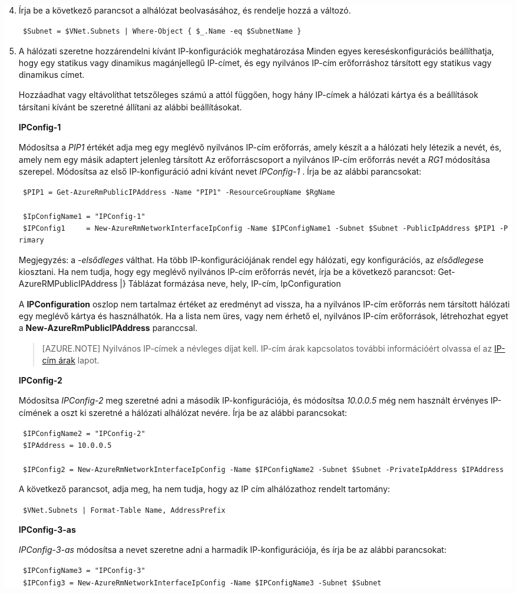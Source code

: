 4. Írja be a következő parancsot a alhálózat beolvasásához, és rendelje hozzá a változó.

        $Subnet = $VNet.Subnets | Where-Object { $_.Name -eq $SubnetName }

5. <a name="ipconfigs"></a>A hálózati szeretne hozzárendelni kívánt IP-konfigurációk meghatározása Minden egyes kereséskonfigurációs beállíthatja, hogy egy statikus vagy dinamikus magánjellegű IP-címet, és egy nyilvános IP-cím erőforráshoz társított egy statikus vagy dinamikus címet.

    Hozzáadhat vagy eltávolíthat tetszőleges számú a attól függően, hogy hány IP-címek a hálózati kártya és a beállítások társítani kívánt be szeretné állítani az alábbi beállításokat.

    **IPConfig-1**

    Módosítsa a *PIP1* értékét adja meg egy meglévő nyilvános IP-cím erőforrás, amely készít a a hálózati hely létezik a nevét, és, amely nem egy másik adaptert jelenleg társított Az erőforráscsoport a nyilvános IP-cím erőforrás nevét a *RG1* módosítása szerepel. Módosítsa az első IP-konfiguráció adni kívánt nevet *IPConfig-1* . Írja be az alábbi parancsokat:

        $PIP1 = Get-AzureRmPublicIPAddress -Name "PIP1" -ResourceGroupName $RgName

        $IpConfigName1 = "IPConfig-1"
        $IPConfig1     = New-AzureRmNetworkInterfaceIpConfig -Name $IPConfigName1 -Subnet $Subnet -PublicIpAddress $PIP1 -Primary

    Megjegyzés: a *-elsődleges* válthat. Ha több IP-konfigurációjának rendel egy hálózati, egy konfigurációs, az *elsődleges*e kiosztani. Ha nem tudja, hogy egy meglévő nyilvános IP-cím erőforrás nevét, írja be a következő parancsot: Get-AzureRMPublicIPAddress |} Táblázat formázása neve, hely, IP-cím, IpConfiguration

    A **IPConfiguration** oszlop nem tartalmaz értéket az eredményt ad vissza, ha a nyilvános IP-cím erőforrás nem társított hálózati egy meglévő kártya és használhatók. Ha a lista nem üres, vagy nem érhető el, nyilvános IP-cím erőforrások, létrehozhat egyet a **New-AzureRmPublicIPAddress** paranccsal.

    >[AZURE.NOTE] Nyilvános IP-címek a névleges díjat kell. IP-cím árak kapcsolatos további információért olvassa el az [IP-cím árak](https://azure.microsoft.com/pricing/details/ip-addresses) lapot.

    **IPConfig-2**

    Módosítsa *IPConfig-2* meg szeretné adni a második IP-konfigurációja, és módosítsa *10.0.0.5* még nem használt érvényes IP-címének a oszt ki szeretné a hálózati alhálózat nevére. Írja be az alábbi parancsokat:

        $IPConfigName2 = "IPConfig-2"
        $IPAddress = 10.0.0.5

        $IPConfig2 = New-AzureRmNetworkInterfaceIpConfig -Name $IPConfigName2 -Subnet $Subnet -PrivateIpAddress $IPAddress

    A következő parancsot, adja meg, ha nem tudja, hogy az IP cím alhálózathoz rendelt tartomány:

        $VNet.Subnets | Format-Table Name, AddressPrefix

    **IPConfig-3-as**

    *IPConfig-3-as* módosítsa a nevet szeretne adni a harmadik IP-konfigurációja, és írja be az alábbi parancsokat:

        $IPConfigName3 = "IPConfig-3"
        $IPConfig3 = New-AzureRmNetworkInterfaceIpConfig -Name $IPConfigName3 -Subnet $Subnet
